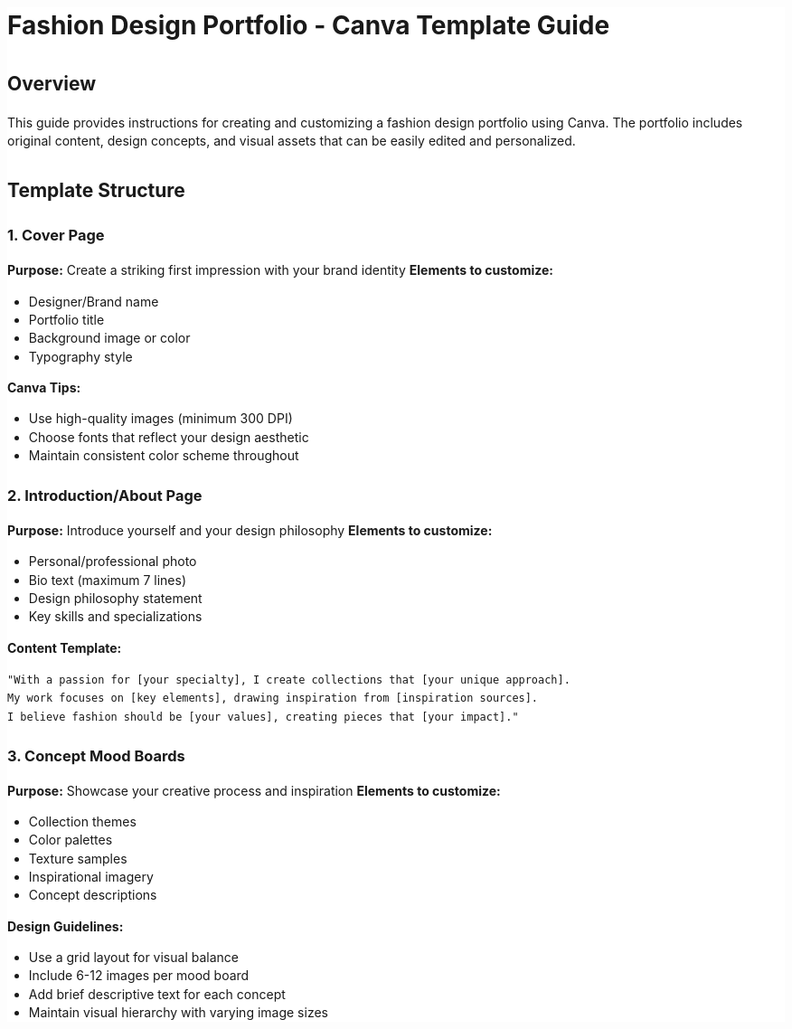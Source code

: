 # Fashion Design Portfolio - Canva Template Guide

## Overview
This guide provides instructions for creating and customizing a fashion design portfolio using Canva. The portfolio includes original content, design concepts, and visual assets that can be easily edited and personalized.

## Template Structure

### 1. Cover Page
**Purpose:** Create a striking first impression with your brand identity
**Elements to customize:**
- Designer/Brand name
- Portfolio title
- Background image or color
- Typography style

**Canva Tips:**
- Use high-quality images (minimum 300 DPI)
- Choose fonts that reflect your design aesthetic
- Maintain consistent color scheme throughout

### 2. Introduction/About Page
**Purpose:** Introduce yourself and your design philosophy
**Elements to customize:**
- Personal/professional photo
- Bio text (maximum 7 lines)
- Design philosophy statement
- Key skills and specializations

**Content Template:**
```
"With a passion for [your specialty], I create collections that [your unique approach]. 
My work focuses on [key elements], drawing inspiration from [inspiration sources]. 
I believe fashion should be [your values], creating pieces that [your impact]."
```

### 3. Concept Mood Boards
**Purpose:** Showcase your creative process and inspiration
**Elements to customize:**
- Collection themes
- Color palettes
- Texture samples
- Inspirational imagery
- Concept descriptions

**Design Guidelines:**
- Use a grid layout for visual balance
- Include 6-12 images per mood board
- Add brief descriptive text for each concept
- Maintain visual hierarchy with varying image sizes
